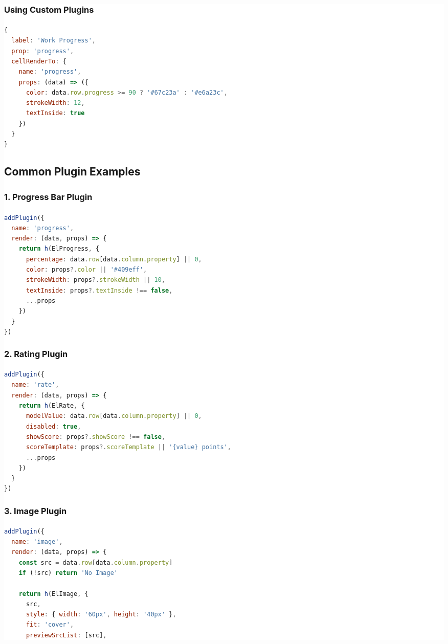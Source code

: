 ### Using Custom Plugins
```javascript
{
  label: 'Work Progress',
  prop: 'progress',
  cellRenderTo: {
    name: 'progress',
    props: (data) => ({
      color: data.row.progress >= 90 ? '#67c23a' : '#e6a23c',
      strokeWidth: 12,
      textInside: true
    })
  }
}
```

## Common Plugin Examples

### 1. Progress Bar Plugin
```javascript
addPlugin({
  name: 'progress',
  render: (data, props) => {
    return h(ElProgress, {
      percentage: data.row[data.column.property] || 0,
      color: props?.color || '#409eff',
      strokeWidth: props?.strokeWidth || 10,
      textInside: props?.textInside !== false,
      ...props
    })
  }
})
```

### 2. Rating Plugin
```javascript
addPlugin({
  name: 'rate',
  render: (data, props) => {
    return h(ElRate, {
      modelValue: data.row[data.column.property] || 0,
      disabled: true,
      showScore: props?.showScore !== false,
      scoreTemplate: props?.scoreTemplate || '{value} points',
      ...props
    })
  }
})
```

### 3. Image Plugin
```javascript
addPlugin({
  name: 'image',
  render: (data, props) => {
    const src = data.row[data.column.property]
    if (!src) return 'No Image'
    
    return h(ElImage, {
      src,
      style: { width: '60px', height: '40px' },
      fit: 'cover',
      previewSrcList: [src],
```